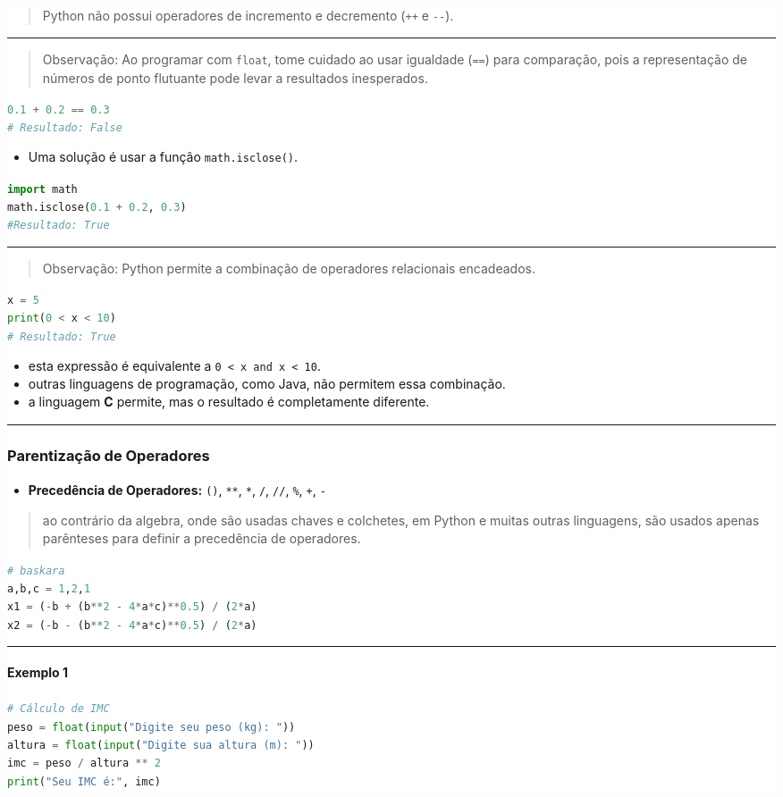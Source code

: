 
> Python não possui operadores de incremento e decremento (`++` e `--`).

---

> Observação: Ao programar com `float`, tome cuidado ao usar igualdade (`==`) para comparação, pois a representação de números de ponto flutuante pode levar a resultados inesperados.

```python
0.1 + 0.2 == 0.3
# Resultado: False
```
- Uma solução é usar a função `math.isclose()`.

```python   
import math
math.isclose(0.1 + 0.2, 0.3)
#Resultado: True
```

---

>Observação: Python permite a combinação de operadores relacionais encadeados.

```python
x = 5
print(0 < x < 10)
# Resultado: True
```

- esta expressão é equivalente a `0 < x and x < 10`.
- outras linguagens de programação, como Java, não permitem essa combinação.
- a linguagem **C** permite, mas o resultado é completamente diferente.


---

### Parentização de Operadores

- **Precedência de Operadores:** `()`, `**`, `*`, `/`, `//`, `%`, `+`, `-`

> ao contrário da algebra, onde são usadas chaves e colchetes, em Python e muitas outras linguagens, são usados apenas parênteses para definir a precedência de operadores.

```python
# baskara
a,b,c = 1,2,1
x1 = (-b + (b**2 - 4*a*c)**0.5) / (2*a)
x2 = (-b - (b**2 - 4*a*c)**0.5) / (2*a)
``` 


---

#### Exemplo 1

```python
# Cálculo de IMC	
peso = float(input("Digite seu peso (kg): "))
altura = float(input("Digite sua altura (m): "))
imc = peso / altura ** 2
print("Seu IMC é:", imc)
```
